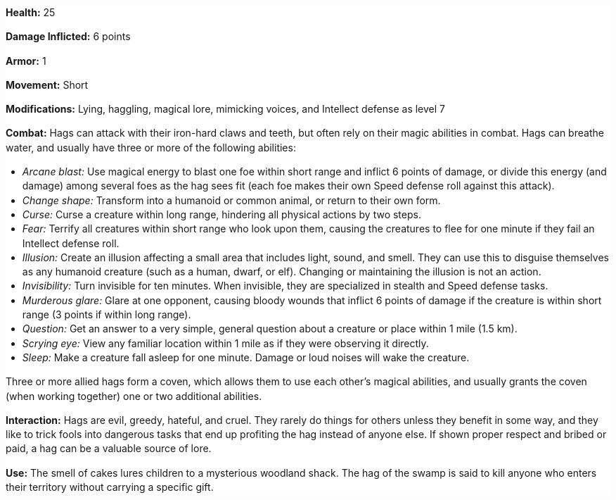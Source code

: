 **Health:** 25



**Damage Inflicted:** 6 points



**Armor:** 1



**Movement:** Short



**Modifications:** Lying, haggling, magical lore, mimicking voices, and Intellect defense as level 7



**Combat:** Hags can attack with their iron-hard claws and teeth, but often rely on their magic abilities in combat. Hags can breathe water, and usually have three or more of the following abilities:



- _Arcane blast:_ Use magical energy to blast one foe within short range and inflict 6 points of damage, or divide this energy (and damage) among several foes as the hag sees fit (each foe makes their own Speed defense roll against this attack).
- _Change shape:_ Transform into a humanoid or common animal, or return to their own form.
- _Curse:_ Curse a creature within long range, hindering all physical actions by two steps.
- _Fear:_ Terrify all creatures within short range who look upon them, causing the creatures to flee for one minute if they fail an Intellect defense roll.
- _Illusion:_ Create an illusion affecting a small area that includes light, sound, and smell. They can use this to disguise themselves as any humanoid creature (such as a human, dwarf, or elf). Changing or maintaining the illusion is not an action.
- _Invisibility:_ Turn invisible for ten minutes. When invisible, they are specialized in stealth and Speed defense tasks.
- _Murderous glare:_ Glare at one opponent, causing bloody wounds that inflict 6 points of damage if the creature is within short range (3 points if within long range).
- _Question:_ Get an answer to a very simple, general question about a creature or place within 1 mile (1.5 km).
- _Scrying eye:_ View any familiar location within 1 mile as if they were observing it directly.
- _Sleep:_ Make a creature fall asleep for one minute. Damage or loud noises will wake the creature.





Three or more allied hags form a coven, which allows them to use each other’s magical abilities, and usually grants the coven (when working together) one or two additional abilities.



**Interaction:** Hags are evil, greedy, hateful, and cruel. They rarely do things for others unless they benefit in some way, and they like to trick fools into dangerous tasks that end up profiting the hag instead of anyone else. If shown proper respect and bribed or paid, a hag can be a valuable source of lore.



**Use:** The smell of cakes lures children to a mysterious woodland shack. The hag of the swamp is said to kill anyone who enters their territory without carrying a specific gift.
